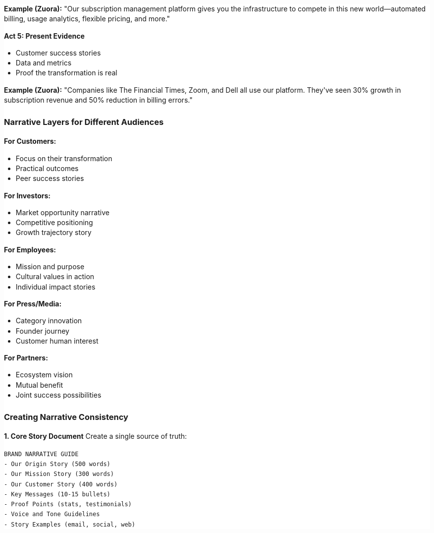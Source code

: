 **Example (Zuora):**
"Our subscription management platform gives you the infrastructure
to compete in this new world—automated billing, usage analytics,
flexible pricing, and more."

**Act 5: Present Evidence**
- Customer success stories
- Data and metrics
- Proof the transformation is real

**Example (Zuora):**
"Companies like The Financial Times, Zoom, and Dell all use our
platform. They've seen 30% growth in subscription revenue and 50%
reduction in billing errors."

### Narrative Layers for Different Audiences

**For Customers:**
- Focus on their transformation
- Practical outcomes
- Peer success stories

**For Investors:**
- Market opportunity narrative
- Competitive positioning
- Growth trajectory story

**For Employees:**
- Mission and purpose
- Cultural values in action
- Individual impact stories

**For Press/Media:**
- Category innovation
- Founder journey
- Customer human interest

**For Partners:**
- Ecosystem vision
- Mutual benefit
- Joint success possibilities

### Creating Narrative Consistency

**1. Core Story Document**
Create a single source of truth:
```
BRAND NARRATIVE GUIDE
- Our Origin Story (500 words)
- Our Mission Story (300 words)
- Our Customer Story (400 words)
- Key Messages (10-15 bullets)
- Proof Points (stats, testimonials)
- Voice and Tone Guidelines
- Story Examples (email, social, web)
```
